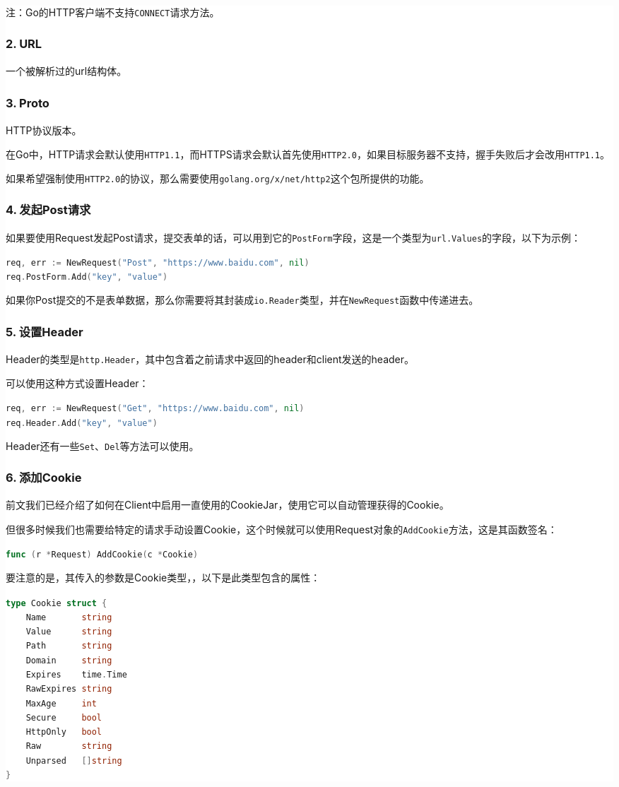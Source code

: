 注：Go的HTTP客户端不支持`CONNECT`请求方法。

### 2. URL

一个被解析过的url结构体。

### 3. Proto

HTTP协议版本。

在Go中，HTTP请求会默认使用`HTTP1.1`，而HTTPS请求会默认首先使用`HTTP2.0`，如果目标服务器不支持，握手失败后才会改用`HTTP1.1`。

如果希望强制使用`HTTP2.0`的协议，那么需要使用`golang.org/x/net/http2`这个包所提供的功能。

### 4. 发起Post请求

如果要使用Request发起Post请求，提交表单的话，可以用到它的`PostForm`字段，这是一个类型为`url.Values`的字段，以下为示例：

```go
req, err := NewRequest("Post", "https://www.baidu.com", nil)
req.PostForm.Add("key", "value")
```

如果你Post提交的不是表单数据，那么你需要将其封装成`io.Reader`类型，并在`NewRequest`函数中传递进去。

### 5. 设置Header

Header的类型是`http.Header`，其中包含着之前请求中返回的header和client发送的header。

可以使用这种方式设置Header：

```go
req, err := NewRequest("Get", "https://www.baidu.com", nil)
req.Header.Add("key", "value")
```

Header还有一些`Set`、`Del`等方法可以使用。

### 6. 添加Cookie

前文我们已经介绍了如何在Client中启用一直使用的CookieJar，使用它可以自动管理获得的Cookie。

但很多时候我们也需要给特定的请求手动设置Cookie，这个时候就可以使用Request对象的`AddCookie`方法，这是其函数签名：

```go
func (r *Request) AddCookie(c *Cookie)
```

要注意的是，其传入的参数是Cookie类型，，以下是此类型包含的属性：

```go
type Cookie struct {
    Name       string
    Value      string
    Path       string
    Domain     string
    Expires    time.Time
    RawExpires string
    MaxAge     int
    Secure     bool
    HttpOnly   bool
    Raw        string
    Unparsed   []string
}
```
